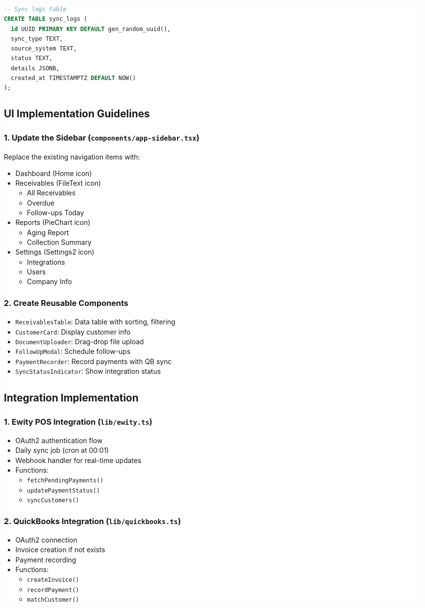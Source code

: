 ```sql
-- Sync logs table
CREATE TABLE sync_logs (
  id UUID PRIMARY KEY DEFAULT gen_random_uuid(),
  sync_type TEXT,
  source_system TEXT,
  status TEXT,
  details JSONB,
  created_at TIMESTAMPTZ DEFAULT NOW()
);
```

## UI Implementation Guidelines

### 1. Update the Sidebar (`components/app-sidebar.tsx`)
Replace the existing navigation items with:
- Dashboard (Home icon)
- Receivables (FileText icon)
  - All Receivables
  - Overdue
  - Follow-ups Today
- Reports (PieChart icon)
  - Aging Report
  - Collection Summary
- Settings (Settings2 icon)
  - Integrations
  - Users
  - Company Info

### 2. Create Reusable Components
- `ReceivablesTable`: Data table with sorting, filtering
- `CustomerCard`: Display customer info
- `DocumentUploader`: Drag-drop file upload
- `FollowUpModal`: Schedule follow-ups
- `PaymentRecorder`: Record payments with QB sync
- `SyncStatusIndicator`: Show integration status

## Integration Implementation

### 1. Ewity POS Integration (`lib/ewity.ts`)
- OAuth2 authentication flow
- Daily sync job (cron at 00:01)
- Webhook handler for real-time updates
- Functions:
  - `fetchPendingPayments()`
  - `updatePaymentStatus()`
  - `syncCustomers()`

### 2. QuickBooks Integration (`lib/quickbooks.ts`)
- OAuth2 connection
- Invoice creation if not exists
- Payment recording
- Functions:
  - `createInvoice()`
  - `recordPayment()`
  - `matchCustomer()`
